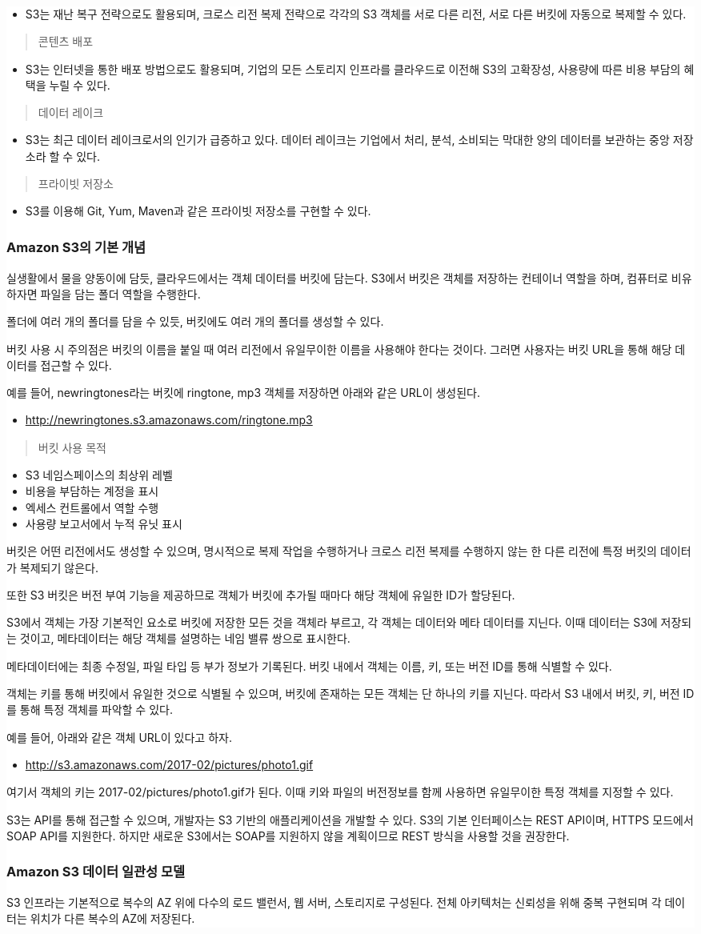 - S3는 재난 복구 전략으로도 활용되며, 크로스 리전 복제 전략으로 각각의 S3 객체를 서로 다른 리전, 서로 다른 버킷에 자동으로 복제할 수 있다.

> 콘텐츠 배포

- S3는 인터넷을 통한 배포 방법으로도 활용되며, 기업의 모든 스토리지 인프라를 클라우드로 이전해 S3의 고확장성, 사용량에 따른 비용 부담의 혜택을 누릴 수 있다.

> 데이터 레이크

- S3는 최근 데이터 레이크로서의 인기가 급증하고 있다. 데이터 레이크는 기업에서 처리, 분석, 소비되는 막대한 양의 데이터를 보관하는 중앙 저장소라 할 수 있다.

> 프라이빗 저장소

- S3를 이용해 Git, Yum, Maven과 같은 프라이빗 저장소를 구현할 수 있다.

### Amazon S3의 기본 개념

실생활에서 물을 양동이에 담듯, 클라우드에서는 객체 데이터를 버킷에 담는다.
S3에서 버킷은 객체를 저장하는 컨테이너 역할을 하며, 컴퓨터로 비유하자면 파일을 담는 폴더 역할을 수행한다.

폴더에 여러 개의 폴더를 담을 수 있듯, 버킷에도 여러 개의 폴더를 생성할 수 있다.

버킷 사용 시 주의점은 버킷의 이름을 붙일 때 여러 리전에서 유일무이한 이름을 사용해야 한다는 것이다.
그러면 사용자는 버킷 URL을 통해 해당 데이터를 접근할 수 있다.

예를 들어, newringtones라는 버킷에 ringtone, mp3 객체를 저장하면 아래와 같은 URL이 생성된다.

- http://newringtones.s3.amazonaws.com/ringtone.mp3

> 버킷 사용 목적

- S3 네임스페이스의 최상위 레벨
- 비용을 부담하는 계정을 표시
- 엑세스 컨트롤에서 역할 수행
- 사용량 보고서에서 누적 유닛 표시

버킷은 어떤 리전에서도 생성할 수 있으며, 명시적으로 복제 작업을 수행하거나 크로스 리전 복제를 수행하지 않는 한 다른 리전에 특정 버킷의 데이터가 복제되기 않은다.

또한 S3 버킷은 버전 부여 기능을 제공하므로 객체가 버킷에 추가될 때마다 해당 객체에 유일한 ID가 할당된다.

S3에서 객체는 가장 기본적인 요소로 버킷에 저장한 모든 것을 객체라 부르고, 각 객체는 데이터와 메타 데이터를 지닌다.
이때 데이터는 S3에 저장되는 것이고, 메타데이터는 해당 객체를 설명하는 네임 밸류 쌍으로 표시한다.

메타데이터에는 최종 수정일, 파일 타입 등 부가 정보가 기록된다. 버킷 내에서 객체는 이름, 키, 또는 버전 ID를 통해 식별할 수 있다.

객체는 키를 통해 버킷에서 유일한 것으로 식별될 수 있으며, 버킷에 존재하는 모든 객체는 단 하나의 키를 지닌다.
따라서 S3 내에서 버킷, 키, 버전 ID를 통해 특정 객체를 파악할 수 있다.

예를 들어, 아래와 같은 객체 URL이 있다고 하자.

- http://s3.amazonaws.com/2017-02/pictures/photo1.gif

여기서 객체의 키는 2017-02/pictures/photo1.gif가 된다. 이때 키와 파일의 버전정보를 함께 사용하면 유일무이한 특정 객체를 지정할 수 있다.

S3는 API를 통해 접근할 수 있으며, 개발자는 S3 기반의 애플리케이션을 개발할 수 있다.
S3의 기본 인터페이스는 REST API이며, HTTPS 모드에서 SOAP API를 지원한다.
하지만 새로운 S3에서는 SOAP를 지원하지 않을 계획이므로 REST 방식을 사용할 것을 권장한다.

### Amazon S3 데이터 일관성 모델

S3 인프라는 기본적으로 복수의 AZ 위에 다수의 로드 밸런서, 웹 서버, 스토리지로 구성된다.
전체 아키텍처는 신뢰성을 위해 중복 구현되며 각 데이터는 위치가 다른 복수의 AZ에 저장된다.
